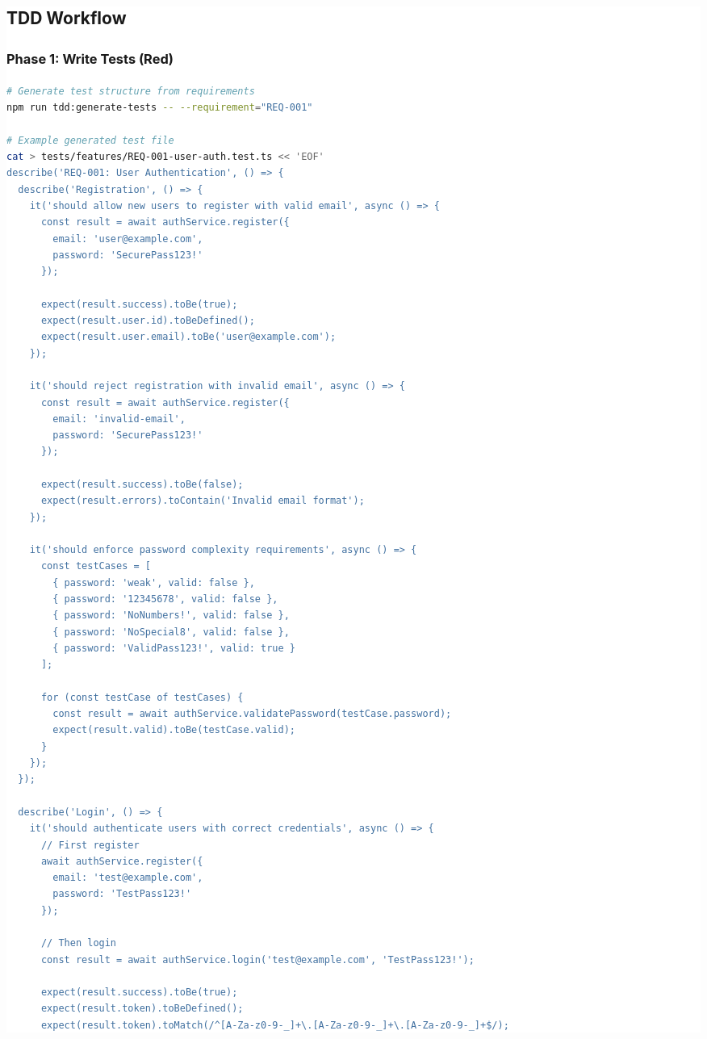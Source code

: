 ## TDD Workflow

### Phase 1: Write Tests (Red)

```bash
# Generate test structure from requirements
npm run tdd:generate-tests -- --requirement="REQ-001"

# Example generated test file
cat > tests/features/REQ-001-user-auth.test.ts << 'EOF'
describe('REQ-001: User Authentication', () => {
  describe('Registration', () => {
    it('should allow new users to register with valid email', async () => {
      const result = await authService.register({
        email: 'user@example.com',
        password: 'SecurePass123!'
      });
      
      expect(result.success).toBe(true);
      expect(result.user.id).toBeDefined();
      expect(result.user.email).toBe('user@example.com');
    });
    
    it('should reject registration with invalid email', async () => {
      const result = await authService.register({
        email: 'invalid-email',
        password: 'SecurePass123!'
      });
      
      expect(result.success).toBe(false);
      expect(result.errors).toContain('Invalid email format');
    });
    
    it('should enforce password complexity requirements', async () => {
      const testCases = [
        { password: 'weak', valid: false },
        { password: '12345678', valid: false },
        { password: 'NoNumbers!', valid: false },
        { password: 'NoSpecial8', valid: false },
        { password: 'ValidPass123!', valid: true }
      ];
      
      for (const testCase of testCases) {
        const result = await authService.validatePassword(testCase.password);
        expect(result.valid).toBe(testCase.valid);
      }
    });
  });
  
  describe('Login', () => {
    it('should authenticate users with correct credentials', async () => {
      // First register
      await authService.register({
        email: 'test@example.com',
        password: 'TestPass123!'
      });
      
      // Then login
      const result = await authService.login('test@example.com', 'TestPass123!');
      
      expect(result.success).toBe(true);
      expect(result.token).toBeDefined();
      expect(result.token).toMatch(/^[A-Za-z0-9-_]+\.[A-Za-z0-9-_]+\.[A-Za-z0-9-_]+$/);
```